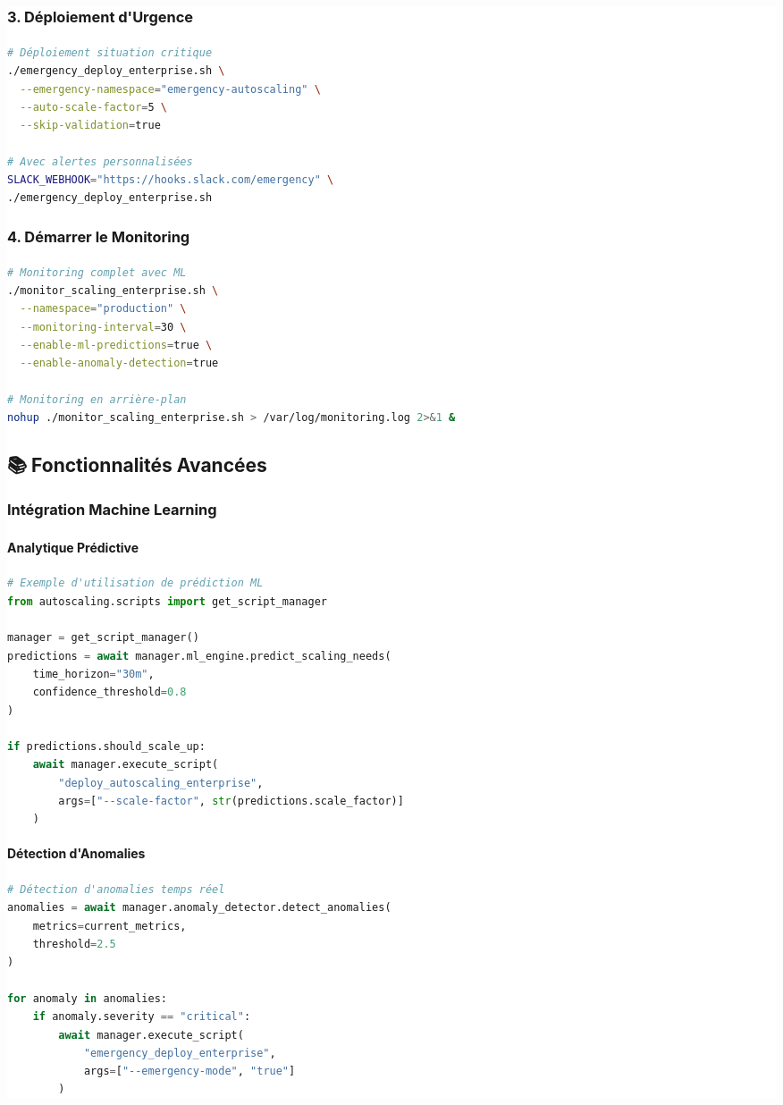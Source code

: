 ### 3. Déploiement d'Urgence
```bash
# Déploiement situation critique
./emergency_deploy_enterprise.sh \
  --emergency-namespace="emergency-autoscaling" \
  --auto-scale-factor=5 \
  --skip-validation=true

# Avec alertes personnalisées
SLACK_WEBHOOK="https://hooks.slack.com/emergency" \
./emergency_deploy_enterprise.sh
```

### 4. Démarrer le Monitoring
```bash
# Monitoring complet avec ML
./monitor_scaling_enterprise.sh \
  --namespace="production" \
  --monitoring-interval=30 \
  --enable-ml-predictions=true \
  --enable-anomaly-detection=true

# Monitoring en arrière-plan
nohup ./monitor_scaling_enterprise.sh > /var/log/monitoring.log 2>&1 &
```

## 📚 Fonctionnalités Avancées

### Intégration Machine Learning

#### Analytique Prédictive
```python
# Exemple d'utilisation de prédiction ML
from autoscaling.scripts import get_script_manager

manager = get_script_manager()
predictions = await manager.ml_engine.predict_scaling_needs(
    time_horizon="30m",
    confidence_threshold=0.8
)

if predictions.should_scale_up:
    await manager.execute_script(
        "deploy_autoscaling_enterprise",
        args=["--scale-factor", str(predictions.scale_factor)]
    )
```

#### Détection d'Anomalies
```python
# Détection d'anomalies temps réel
anomalies = await manager.anomaly_detector.detect_anomalies(
    metrics=current_metrics,
    threshold=2.5
)

for anomaly in anomalies:
    if anomaly.severity == "critical":
        await manager.execute_script(
            "emergency_deploy_enterprise",
            args=["--emergency-mode", "true"]
        )
```
